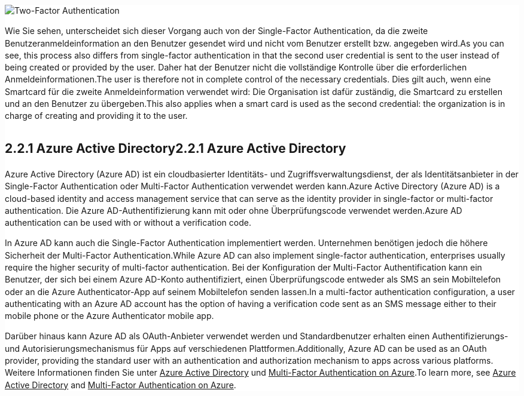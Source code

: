 ![Two-Factor Authentication](images/secure-tfa.png)

<span data-ttu-id="5e9ba-210">Wie Sie sehen, unterscheidet sich dieser Vorgang auch von der Single-Factor Authentication, da die zweite Benutzeranmeldeinformation an den Benutzer gesendet wird und nicht vom Benutzer erstellt bzw. angegeben wird.</span><span class="sxs-lookup"><span data-stu-id="5e9ba-210">As you can see, this process also differs from single-factor authentication in that the second user credential is sent to the user instead of being created or provided by the user.</span></span> <span data-ttu-id="5e9ba-211">Daher hat der Benutzer nicht die vollständige Kontrolle über die erforderlichen Anmeldeinformationen.</span><span class="sxs-lookup"><span data-stu-id="5e9ba-211">The user is therefore not in complete control of the necessary credentials.</span></span> <span data-ttu-id="5e9ba-212">Dies gilt auch, wenn eine Smartcard für die zweite Anmeldeinformation verwendet wird: Die Organisation ist dafür zuständig, die Smartcard zu erstellen und an den Benutzer zu übergeben.</span><span class="sxs-lookup"><span data-stu-id="5e9ba-212">This also applies when a smart card is used as the second credential: the organization is in charge of creating and providing it to the user.</span></span>

## <a name="221-azure-active-directory"></a><span data-ttu-id="5e9ba-213">2.2.1 Azure Active Directory</span><span class="sxs-lookup"><span data-stu-id="5e9ba-213">2.2.1 Azure Active Directory</span></span>


<span data-ttu-id="5e9ba-214">Azure Active Directory (Azure AD) ist ein cloudbasierter Identitäts- und Zugriffsverwaltungsdienst, der als Identitätsanbieter in der Single-Factor Authentication oder Multi-Factor Authentication verwendet werden kann.</span><span class="sxs-lookup"><span data-stu-id="5e9ba-214">Azure Active Directory (Azure AD) is a cloud-based identity and access management service that can serve as the identity provider in single-factor or multi-factor authentication.</span></span> <span data-ttu-id="5e9ba-215">Die Azure AD-Authentifizierung kann mit oder ohne Überprüfungscode verwendet werden.</span><span class="sxs-lookup"><span data-stu-id="5e9ba-215">Azure AD authentication can be used with or without a verification code.</span></span>

<span data-ttu-id="5e9ba-216">In Azure AD kann auch die Single-Factor Authentication implementiert werden. Unternehmen benötigen jedoch die höhere Sicherheit der Multi-Factor Authentication.</span><span class="sxs-lookup"><span data-stu-id="5e9ba-216">While Azure AD can also implement single-factor authentication, enterprises usually require the higher security of multi-factor authentication.</span></span> <span data-ttu-id="5e9ba-217">Bei der Konfiguration der Multi-Factor Authentification kann ein Benutzer, der sich bei einem Azure AD-Konto authentifiziert, einen Überprüfungscode entweder als SMS an sein Mobiltelefon oder an die Azure Authenticator-App auf seinem Mobiltelefon senden lassen.</span><span class="sxs-lookup"><span data-stu-id="5e9ba-217">In a multi-factor authentication configuration, a user authenticating with an Azure AD account has the option of having a verification code sent as an SMS message either to their mobile phone or the Azure Authenticator mobile app.</span></span>

<span data-ttu-id="5e9ba-218">Darüber hinaus kann Azure AD als OAuth-Anbieter verwendet werden und Standardbenutzer erhalten einen Authentifizierungs- und Autorisierungsmechanismus für Apps auf verschiedenen Plattformen.</span><span class="sxs-lookup"><span data-stu-id="5e9ba-218">Additionally, Azure AD can be used as an OAuth provider, providing the standard user with an authentication and authorization mechanism to apps across various platforms.</span></span> <span data-ttu-id="5e9ba-219">Weitere Informationen finden Sie unter [Azure Active Directory](https://azure.microsoft.com/services/active-directory/) und [Multi-Factor Authentication on Azure](https://azure.microsoft.com/services/multi-factor-authentication/).</span><span class="sxs-lookup"><span data-stu-id="5e9ba-219">To learn more, see [Azure Active Directory](https://azure.microsoft.com/services/active-directory/) and [Multi-Factor Authentication on Azure](https://azure.microsoft.com/services/multi-factor-authentication/).</span></span>
